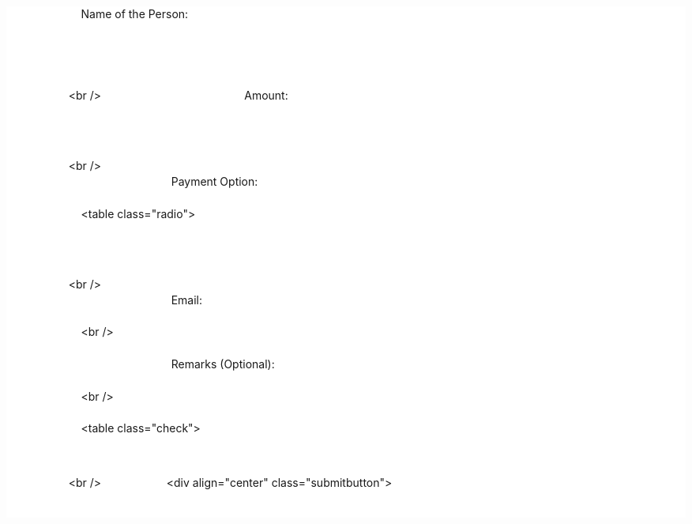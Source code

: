                         Name of the Person:
                    </label>
                    <div>
                        

                    </div>
                    <br />
                    <label>
                        Amount:
                    </label>
                    <div>
                        

                    </div>
                    <br />
                    <div>
                        <label>
                            Payment Option:
                        </label>
                    </div>
                    <div>
                        <table class="radio">
                            <tr>
                                <td>
                                    
                                </td>
                                <td>
                                    

                                </td>
                            </tr>
                        </table>
                    </div>
                    <br />
                    <div>
                        <label>
                            Email:
                        </label>
                        <div>
                            
                        </div>
                        <br />
                    </div>
                    <div>
                        <label>
                            Remarks (Optional):
                        </label>
                        <div>
                            
                        </div>
                        <br />
                    </div>
                    <div>
                        <table class="check">
                            <tr>
                                <td>
                                    

                                </td>
                            </tr>
                        </table>
                    </div>
                    <br />
                    <div align="center" class="submitbutton">
                        

                    </div>
                </form>
            </div>